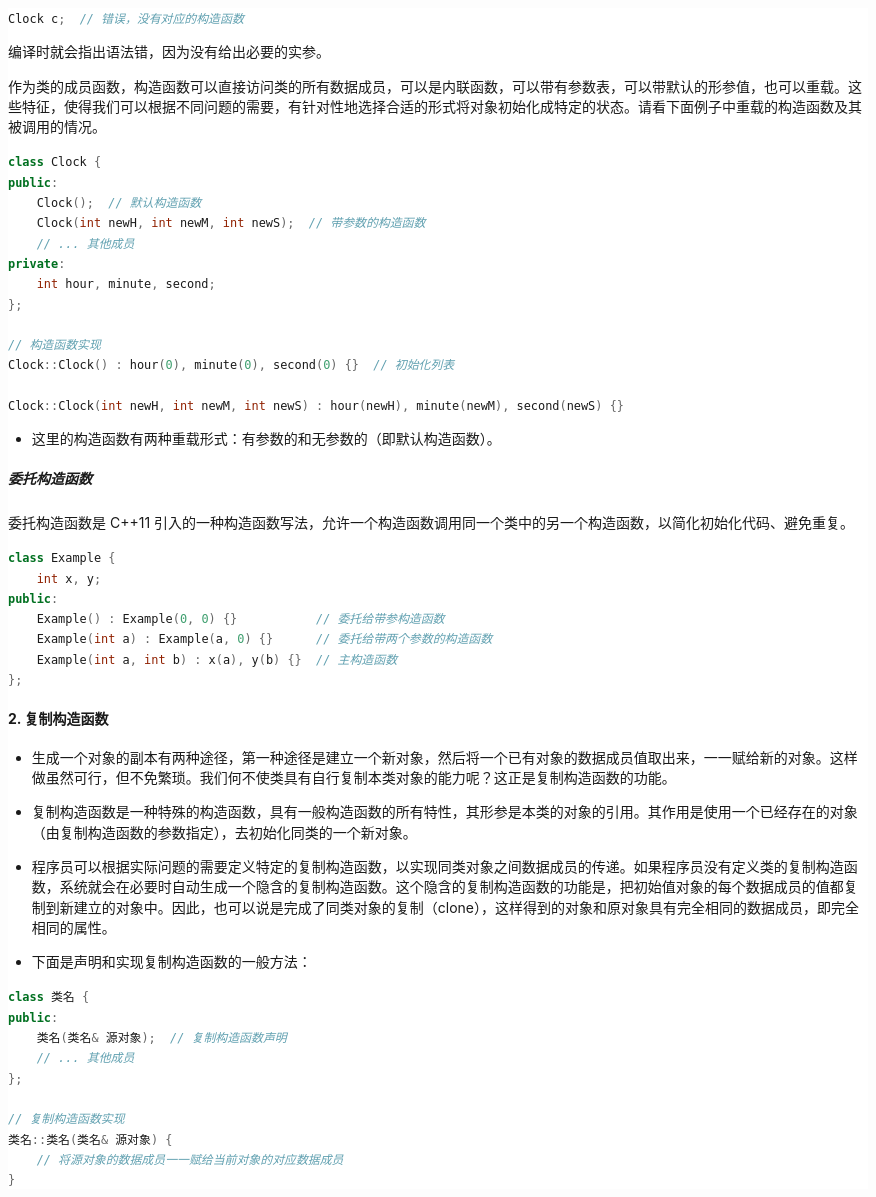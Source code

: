 
```cpp
Clock c;  // 错误，没有对应的构造函数
```

编译时就会指出语法错，因为没有给出必要的实参。

作为类的成员函数，构造函数可以直接访问类的所有数据成员，可以是内联函数，可以带有参数表，可以带默认的形参值，也可以重载。这些特征，使得我们可以根据不同问题的需要，有针对性地选择合适的形式将对象初始化成特定的状态。请看下面例子中重载的构造函数及其被调用的情况。

```cpp
class Clock {
public:
    Clock();  // 默认构造函数
    Clock(int newH, int newM, int newS);  // 带参数的构造函数
    // ... 其他成员
private:
    int hour, minute, second;
};

// 构造函数实现
Clock::Clock() : hour(0), minute(0), second(0) {}  // 初始化列表

Clock::Clock(int newH, int newM, int newS) : hour(newH), minute(newM), second(newS) {}
```

- 这里的构造函数有两种重载形式：有参数的和无参数的（即默认构造函数）。

##### 委托构造函数

委托构造函数是 C++11 引入的一种构造函数写法，允许一个构造函数调用同一个类中的另一个构造函数，以简化初始化代码、避免重复。

```c++
class Example {
    int x, y;
public:
    Example() : Example(0, 0) {}           // 委托给带参构造函数
    Example(int a) : Example(a, 0) {}      // 委托给带两个参数的构造函数
    Example(int a, int b) : x(a), y(b) {}  // 主构造函数
};
```

#### 2. 复制构造函数

- 生成一个对象的副本有两种途径，第一种途径是建立一个新对象，然后将一个已有对象的数据成员值取出来，一一赋给新的对象。这样做虽然可行，但不免繁琐。我们何不使类具有自行复制本类对象的能力呢？这正是复制构造函数的功能。


- 复制构造函数是一种特殊的构造函数，具有一般构造函数的所有特性，其形参是本类的对象的引用。其作用是使用一个已经存在的对象（由复制构造函数的参数指定），去初始化同类的一个新对象。


- 程序员可以根据实际问题的需要定义特定的复制构造函数，以实现同类对象之间数据成员的传递。如果程序员没有定义类的复制构造函数，系统就会在必要时自动生成一个隐含的复制构造函数。这个隐含的复制构造函数的功能是，把初始值对象的每个数据成员的值都复制到新建立的对象中。因此，也可以说是完成了同类对象的复制（clone），这样得到的对象和原对象具有完全相同的数据成员，即完全相同的属性。


- 下面是声明和实现复制构造函数的一般方法：


```cpp
class 类名 {
public:
    类名(类名& 源对象);  // 复制构造函数声明
    // ... 其他成员
};

// 复制构造函数实现
类名::类名(类名& 源对象) {
    // 将源对象的数据成员一一赋给当前对象的对应数据成员
}
```
